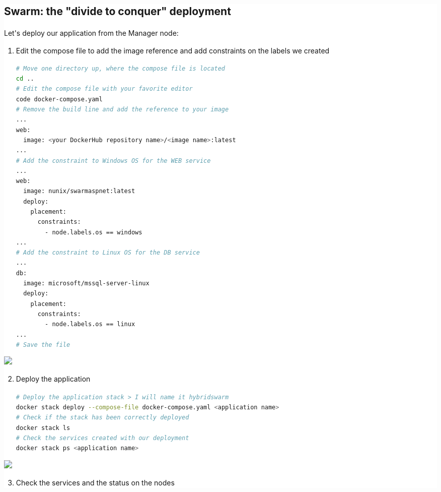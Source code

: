 ## Swarm: the "divide to conquer" deployment

Let's deploy our application from the Manager node:

1. Edit the compose file to add the image reference and add constraints on the labels we created

   ```bash
   # Move one directory up, where the compose file is located
   cd ..
   # Edit the compose file with your favorite editor
   code docker-compose.yaml
   # Remove the build line and add the reference to your image
   ...
   web:
     image: <your DockerHub repository name>/<image name>:latest
   ...
   # Add the constraint to Windows OS for the WEB service
   ...
   web:
     image: nunix/swarmaspnet:latest
     deploy:
       placement:
         constraints:
           - node.labels.os == windows
   ...
   # Add the constraint to Linux OS for the DB service
   ...
   db:
     image: microsoft/mssql-server-linux
     deploy:
       placement:
         constraints:
           - node.labels.os == linux
   ...
   # Save the file
   ```

![](/images/docker-swarm-edit-compose.png)

2. Deploy the application

   ```bash
   # Deploy the application stack > I will name it hybridswarm
   docker stack deploy --compose-file docker-compose.yaml <application name>
   # Check if the stack has been correctly deployed
   docker stack ls
   # Check the services created with our deployment
   docker stack ps <application name>
   ```

![](/images/docker-swarm-stack-deploy.png)

3. Check the services and the status on the nodes
